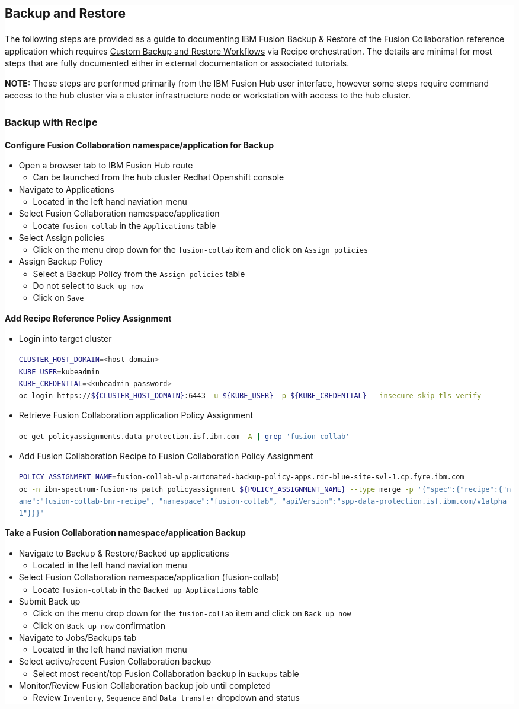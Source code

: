 ## Backup and Restore
The following steps are provided as a guide to documenting [IBM Fusion Backup & Restore](https://www.ibm.com/docs/en/fusion-software/2.10.0?topic=services-backup-restore) of the Fusion Collaboration reference application which requires [Custom Backup and Restore Workflows](https://www.ibm.com/docs/en/fusion-software/2.10.0?topic=restore-custom-backup-workflows) via Recipe orchestration.  The details are minimal for most steps that are fully documented either in external documentation or associated tutorials.

**NOTE:** These steps are performed primarily from the IBM Fusion Hub user interface, however some steps require command access to the hub cluster via a cluster infrastructure node or workstation with access to the hub cluster.

### Backup with Recipe

**Configure Fusion Collaboration namespace/application for Backup**
- Open a browser tab to IBM Fusion Hub route
    - Can be launched from the hub cluster Redhat Openshift console
- Navigate to Applications
    - Located in the left hand naviation menu
- Select Fusion Collaboration namespace/application
    - Locate `fusion-collab` in the `Applications` table
- Select Assign policies
    - Click on the menu drop down for the `fusion-collab` item and click on `Assign policies`
- Assign Backup Policy
    - Select a Backup Policy from the `Assign policies` table
    - Do not select to `Back up now`
    - Click on `Save`

**Add Recipe Reference Policy Assignment**
- Login into target cluster
    ```bash
    CLUSTER_HOST_DOMAIN=<host-domain>
    KUBE_USER=kubeadmin
    KUBE_CREDENTIAL=<kubeadmin-password>
    oc login https://${CLUSTER_HOST_DOMAIN}:6443 -u ${KUBE_USER} -p ${KUBE_CREDENTIAL} --insecure-skip-tls-verify
    ```
- Retrieve Fusion Collaboration application Policy Assignment
    ```bash
    oc get policyassignments.data-protection.isf.ibm.com -A | grep 'fusion-collab'
    ```
- Add Fusion Collaboration Recipe to Fusion Collaboration Policy Assignment
    ```bash
    POLICY_ASSIGNMENT_NAME=fusion-collab-wlp-automated-backup-policy-apps.rdr-blue-site-svl-1.cp.fyre.ibm.com
    oc -n ibm-spectrum-fusion-ns patch policyassignment ${POLICY_ASSIGNMENT_NAME} --type merge -p '{"spec":{"recipe":{"name":"fusion-collab-bnr-recipe", "namespace":"fusion-collab", "apiVersion":"spp-data-protection.isf.ibm.com/v1alpha1"}}}'
    ```

**Take a Fusion Collaboration namespace/application Backup**
- Navigate to Backup & Restore/Backed up applications
    - Located in the left hand naviation menu
- Select Fusion Collaboration namespace/application (fusion-collab)
    - Locate `fusion-collab` in the `Backed up Applications` table
- Submit Back up
    - Click on the menu drop down for the `fusion-collab` item and click on `Back up now`
    - Click on `Back up now` confirmation
- Navigate to Jobs/Backups tab
    - Located in the left hand naviation menu
- Select active/recent Fusion Collaboration backup
    - Select most recent/top Fusion Collaboration backup in `Backups` table
- Monitor/Review Fusion Collaboration backup job until completed
    - Review `Inventory`, `Sequence` and `Data transfer` dropdown and status